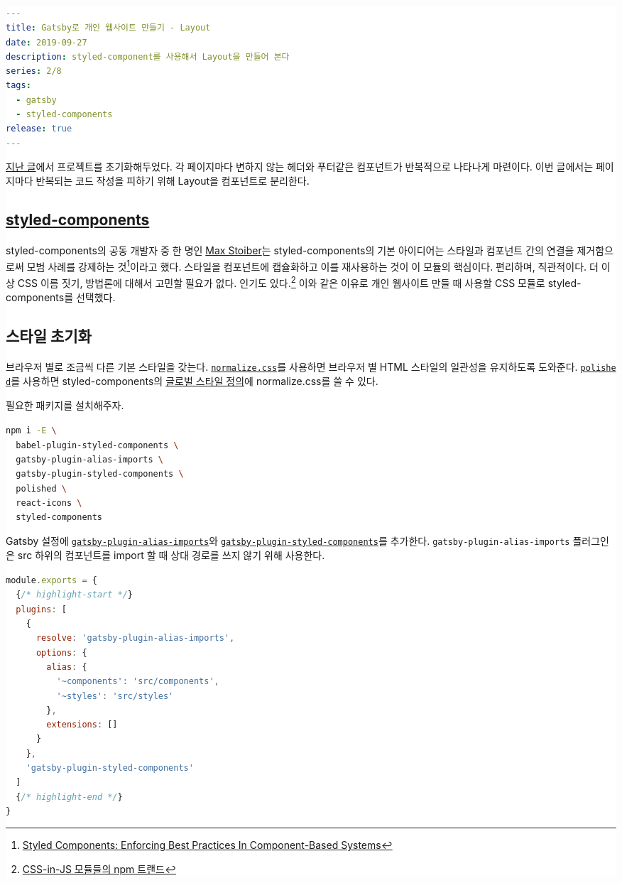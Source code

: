 ```yaml
---
title: Gatsby로 개인 웹사이트 만들기 - Layout
date: 2019-09-27
description: styled-component를 사용해서 Layout을 만들어 본다
series: 2/8
tags:
  - gatsby
  - styled-components
release: true
---
```


[지난 글](/posts/2019/09/gatsby-getting-started)에서 프로젝트를 초기화해두었다. 각 페이지마다 변하지 않는 헤더와 푸터같은 컴포넌트가 반복적으로 나타나게 마련이다. 이번 글에서는 페이지마다 반복되는 코드 작성을 피하기 위해 Layout을 컴포넌트로 분리한다.

## [styled-components](https://www.styled-components.com)

styled-components의 공동 개발자 중 한 명인 [Max Stoiber](https://twitter.com/mxstbr)는 styled-components의 기본 아이디어는 스타일과 컴포넌트 간의 연결을 제거함으로써 모범 사례를 강제하는 것[^1]이라고 했다. 스타일을 컴포넌트에 캡슐화하고 이를 재사용하는 것이 이 모듈의 핵심이다. 편리하며, 직관적이다. 더 이상 CSS 이름 짓기, 방법론에 대해서 고민할 필요가 없다. 인기도 있다.[^2] 이와 같은 이유로 개인 웹사이트 만들 때 사용할 CSS 모듈로 styled-components를 선택했다.

## 스타일 초기화

브라우저 별로 조금씩 다른 기본 스타일을 갖는다. [`normalize.css`](https://necolas.github.io/normalize.css/)를 사용하면 브라우저 별 HTML 스타일의 일관성을 유지하도록 도와준다. [`polished`](https://github.com/styled-components/polished)를 사용하면 styled-components의 [글로벌 스타일 정의](https://www.styled-components.com/docs/api#createglobalstyle)에 normalize.css를 쓸 수 있다.

필요한 패키지를 설치해주자.

```bash
npm i -E \
  babel-plugin-styled-components \
  gatsby-plugin-alias-imports \
  gatsby-plugin-styled-components \
  polished \
  react-icons \
  styled-components
```

Gatsby 설정에 [`gatsby-plugin-alias-imports`](https://www.gatsbyjs.org/packages/gatsby-plugin-alias-imports/)와 [`gatsby-plugin-styled-components`](https://www.gatsbyjs.org/packages/gatsby-plugin-styled-components/)를 추가한다. `gatsby-plugin-alias-imports` 플러그인은 src 하위의 컴포넌트를 import 할 때 상대 경로를 쓰지 않기 위해 사용한다.

```js:title=gatsby-config.js
module.exports = {
  {/* highlight-start */}
  plugins: [
    {
      resolve: 'gatsby-plugin-alias-imports',
      options: {
        alias: {
          '~components': 'src/components',
          '~styles': 'src/styles'
        },
        extensions: []
      }
    },
    'gatsby-plugin-styled-components'
  ]
  {/* highlight-end */}
}
```

[^1]: [Styled Components: Enforcing Best Practices In Component-Based Systems](https://www.smashingmagazine.com/2017/01/styled-components-enforcing-best-practices-component-based-systems/)
[^2]: [CSS-in-JS 모듈들의 npm 트랜드](https://www.npmtrends.com/jss-vs-aphrodite-vs-radium-vs-styled-components-vs-glamorous-vs-emotion-vs-styletron)